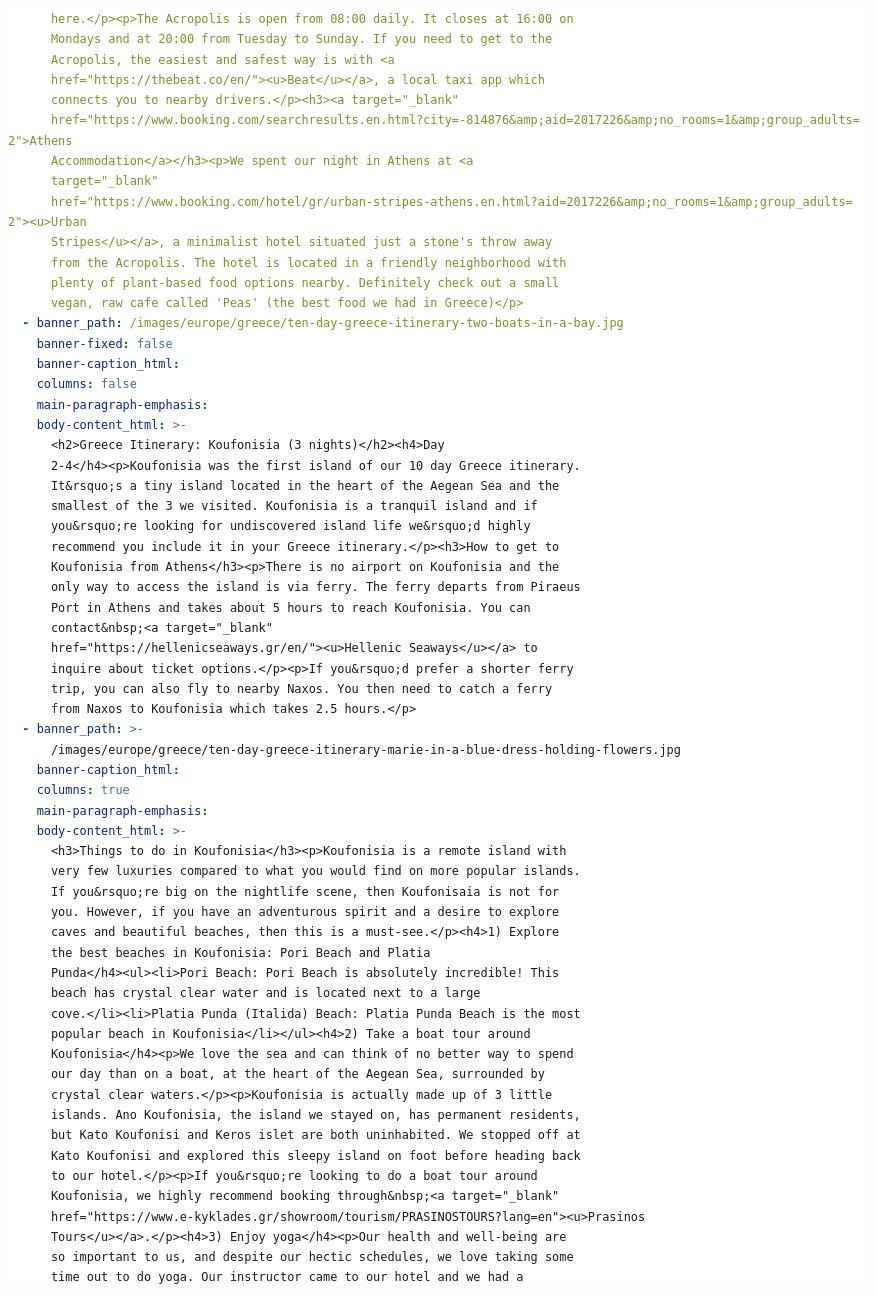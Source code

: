 ```yaml
      here.</p><p>The Acropolis is open from 08:00 daily. It closes at 16:00 on
      Mondays and at 20:00 from Tuesday to Sunday. If you need to get to the
      Acropolis, the easiest and safest way is with <a
      href="https://thebeat.co/en/"><u>Beat</u></a>, a local taxi app which
      connects you to nearby drivers.</p><h3><a target="_blank"
      href="https://www.booking.com/searchresults.en.html?city=-814876&amp;aid=2017226&amp;no_rooms=1&amp;group_adults=2">Athens
      Accommodation</a></h3><p>We spent our night in Athens at <a
      target="_blank"
      href="https://www.booking.com/hotel/gr/urban-stripes-athens.en.html?aid=2017226&amp;no_rooms=1&amp;group_adults=2"><u>Urban
      Stripes</u></a>, a minimalist hotel situated just a stone's throw away
      from the Acropolis. The hotel is located in a friendly neighborhood with
      plenty of plant-based food options nearby. Definitely check out a small
      vegan, raw cafe called 'Peas' (the best food we had in Greece)</p>
  - banner_path: /images/europe/greece/ten-day-greece-itinerary-two-boats-in-a-bay.jpg
    banner-fixed: false
    banner-caption_html:
    columns: false
    main-paragraph-emphasis:
    body-content_html: >-
      <h2>Greece Itinerary: Koufonisia (3 nights)</h2><h4>Day
      2-4</h4><p>Koufonisia was the first island of our 10 day Greece itinerary.
      It&rsquo;s a tiny island located in the heart of the Aegean Sea and the
      smallest of the 3 we visited. Koufonisia is a tranquil island and if
      you&rsquo;re looking for undiscovered island life we&rsquo;d highly
      recommend you include it in your Greece itinerary.</p><h3>How to get to
      Koufonisia from Athens</h3><p>There is no airport on Koufonisia and the
      only way to access the island is via ferry. The ferry departs from Piraeus
      Port in Athens and takes about 5 hours to reach Koufonisia. You can
      contact&nbsp;<a target="_blank"
      href="https://hellenicseaways.gr/en/"><u>Hellenic Seaways</u></a> to
      inquire about ticket options.</p><p>If you&rsquo;d prefer a shorter ferry
      trip, you can also fly to nearby Naxos. You then need to catch a ferry
      from Naxos to Koufonisia which takes 2.5 hours.</p>
  - banner_path: >-
      /images/europe/greece/ten-day-greece-itinerary-marie-in-a-blue-dress-holding-flowers.jpg
    banner-caption_html:
    columns: true
    main-paragraph-emphasis:
    body-content_html: >-
      <h3>Things to do in Koufonisia</h3><p>Koufonisia is a remote island with
      very few luxuries compared to what you would find on more popular islands.
      If you&rsquo;re big on the nightlife scene, then Koufonisaia is not for
      you. However, if you have an adventurous spirit and a desire to explore
      caves and beautiful beaches, then this is a must-see.</p><h4>1) Explore
      the best beaches in Koufonisia: Pori Beach and Platia
      Punda</h4><ul><li>Pori Beach: Pori Beach is absolutely incredible! This
      beach has crystal clear water and is located next to a large
      cove.</li><li>Platia Punda (Italida) Beach: Platia Punda Beach is the most
      popular beach in Koufonisia</li></ul><h4>2) Take a boat tour around
      Koufonisia</h4><p>We love the sea and can think of no better way to spend
      our day than on a boat, at the heart of the Aegean Sea, surrounded by
      crystal clear waters.</p><p>Koufonisia is actually made up of 3 little
      islands. Ano Koufonisia, the island we stayed on, has permanent residents,
      but Kato Koufonisi and Keros islet are both uninhabited. We stopped off at
      Kato Koufonisi and explored this sleepy island on foot before heading back
      to our hotel.</p><p>If you&rsquo;re looking to do a boat tour around
      Koufonisia, we highly recommend booking through&nbsp;<a target="_blank"
      href="https://www.e-kyklades.gr/showroom/tourism/PRASINOSTOURS?lang=en"><u>Prasinos
      Tours</u></a>.</p><h4>3) Enjoy yoga</h4><p>Our health and well-being are
      so important to us, and despite our hectic schedules, we love taking some
      time out to do yoga. Our instructor came to our hotel and we had a
```